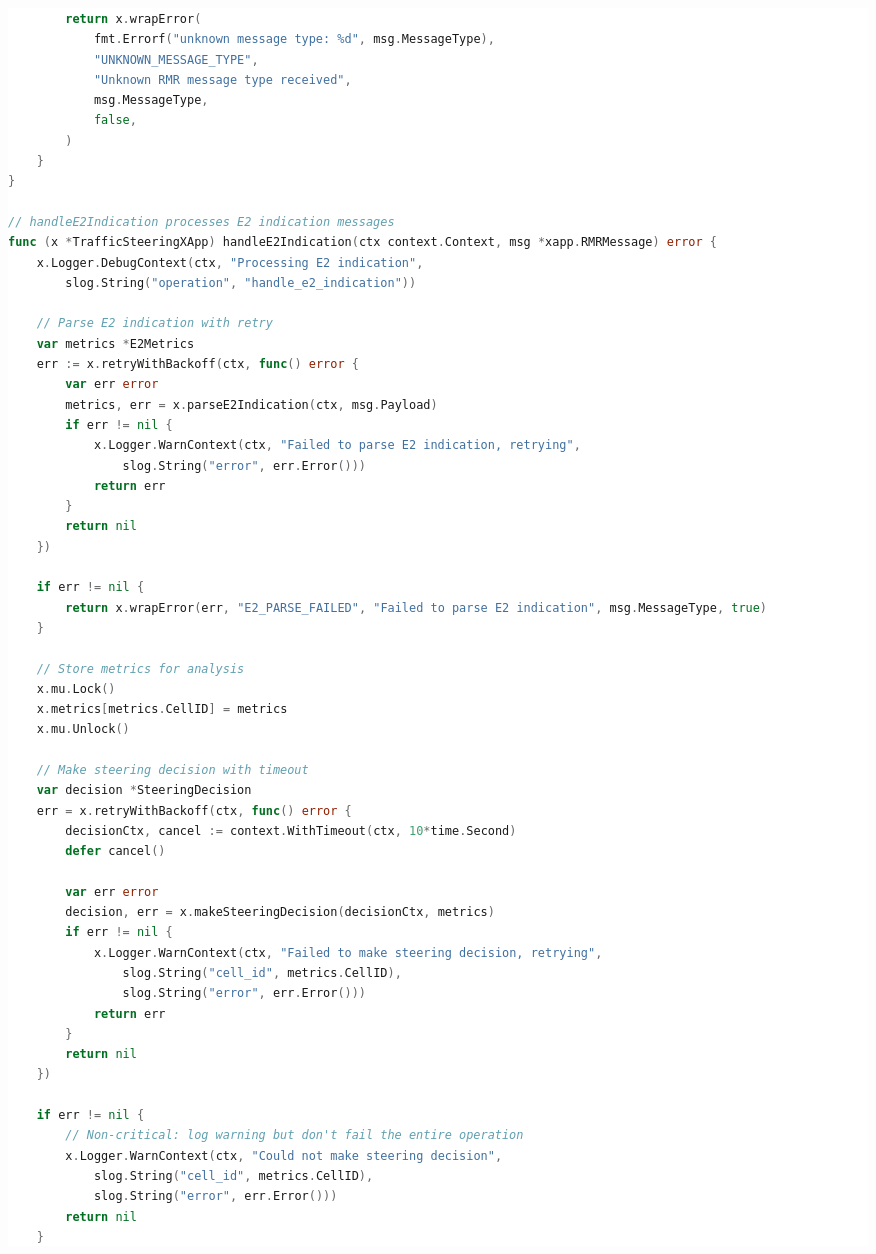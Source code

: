 ```go
        return x.wrapError(
            fmt.Errorf("unknown message type: %d", msg.MessageType),
            "UNKNOWN_MESSAGE_TYPE",
            "Unknown RMR message type received",
            msg.MessageType,
            false,
        )
    }
}

// handleE2Indication processes E2 indication messages
func (x *TrafficSteeringXApp) handleE2Indication(ctx context.Context, msg *xapp.RMRMessage) error {
    x.Logger.DebugContext(ctx, "Processing E2 indication",
        slog.String("operation", "handle_e2_indication"))

    // Parse E2 indication with retry
    var metrics *E2Metrics
    err := x.retryWithBackoff(ctx, func() error {
        var err error
        metrics, err = x.parseE2Indication(ctx, msg.Payload)
        if err != nil {
            x.Logger.WarnContext(ctx, "Failed to parse E2 indication, retrying",
                slog.String("error", err.Error()))
            return err
        }
        return nil
    })

    if err != nil {
        return x.wrapError(err, "E2_PARSE_FAILED", "Failed to parse E2 indication", msg.MessageType, true)
    }

    // Store metrics for analysis
    x.mu.Lock()
    x.metrics[metrics.CellID] = metrics
    x.mu.Unlock()

    // Make steering decision with timeout
    var decision *SteeringDecision
    err = x.retryWithBackoff(ctx, func() error {
        decisionCtx, cancel := context.WithTimeout(ctx, 10*time.Second)
        defer cancel()

        var err error
        decision, err = x.makeSteeringDecision(decisionCtx, metrics)
        if err != nil {
            x.Logger.WarnContext(ctx, "Failed to make steering decision, retrying",
                slog.String("cell_id", metrics.CellID),
                slog.String("error", err.Error()))
            return err
        }
        return nil
    })

    if err != nil {
        // Non-critical: log warning but don't fail the entire operation
        x.Logger.WarnContext(ctx, "Could not make steering decision",
            slog.String("cell_id", metrics.CellID),
            slog.String("error", err.Error()))
        return nil
    }

```
